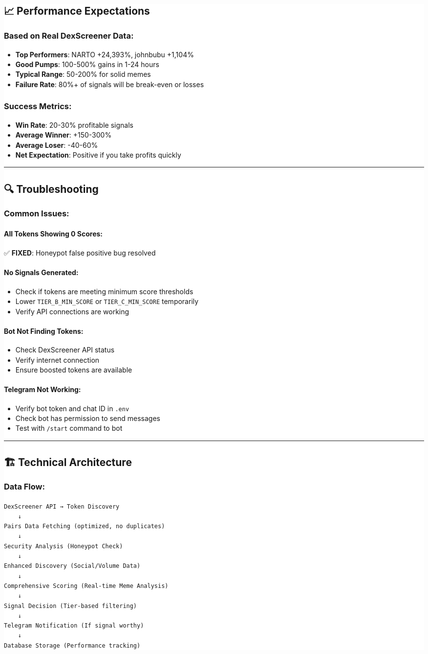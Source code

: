 
## 📈 Performance Expectations

### **Based on Real DexScreener Data:**
- **Top Performers**: NARTO +24,393%, johnbubu +1,104%
- **Good Pumps**: 100-500% gains in 1-24 hours
- **Typical Range**: 50-200% for solid memes
- **Failure Rate**: 80%+ of signals will be break-even or losses

### **Success Metrics:**
- **Win Rate**: 20-30% profitable signals
- **Average Winner**: +150-300%
- **Average Loser**: -40-60%
- **Net Expectation**: Positive if you take profits quickly

---

## 🔍 Troubleshooting

### **Common Issues:**

#### **All Tokens Showing 0 Scores:**
✅ **FIXED**: Honeypot false positive bug resolved

#### **No Signals Generated:**
- Check if tokens are meeting minimum score thresholds
- Lower `TIER_B_MIN_SCORE` or `TIER_C_MIN_SCORE` temporarily
- Verify API connections are working

#### **Bot Not Finding Tokens:**
- Check DexScreener API status
- Verify internet connection
- Ensure boosted tokens are available

#### **Telegram Not Working:**
- Verify bot token and chat ID in `.env`
- Check bot has permission to send messages
- Test with `/start` command to bot

---

## 🏗️ Technical Architecture

### **Data Flow:**
```
DexScreener API → Token Discovery
    ↓
Pairs Data Fetching (optimized, no duplicates)
    ↓
Security Analysis (Honeypot Check)
    ↓
Enhanced Discovery (Social/Volume Data)
    ↓
Comprehensive Scoring (Real-time Meme Analysis)
    ↓
Signal Decision (Tier-based filtering)
    ↓
Telegram Notification (If signal worthy)
    ↓
Database Storage (Performance tracking)
```
